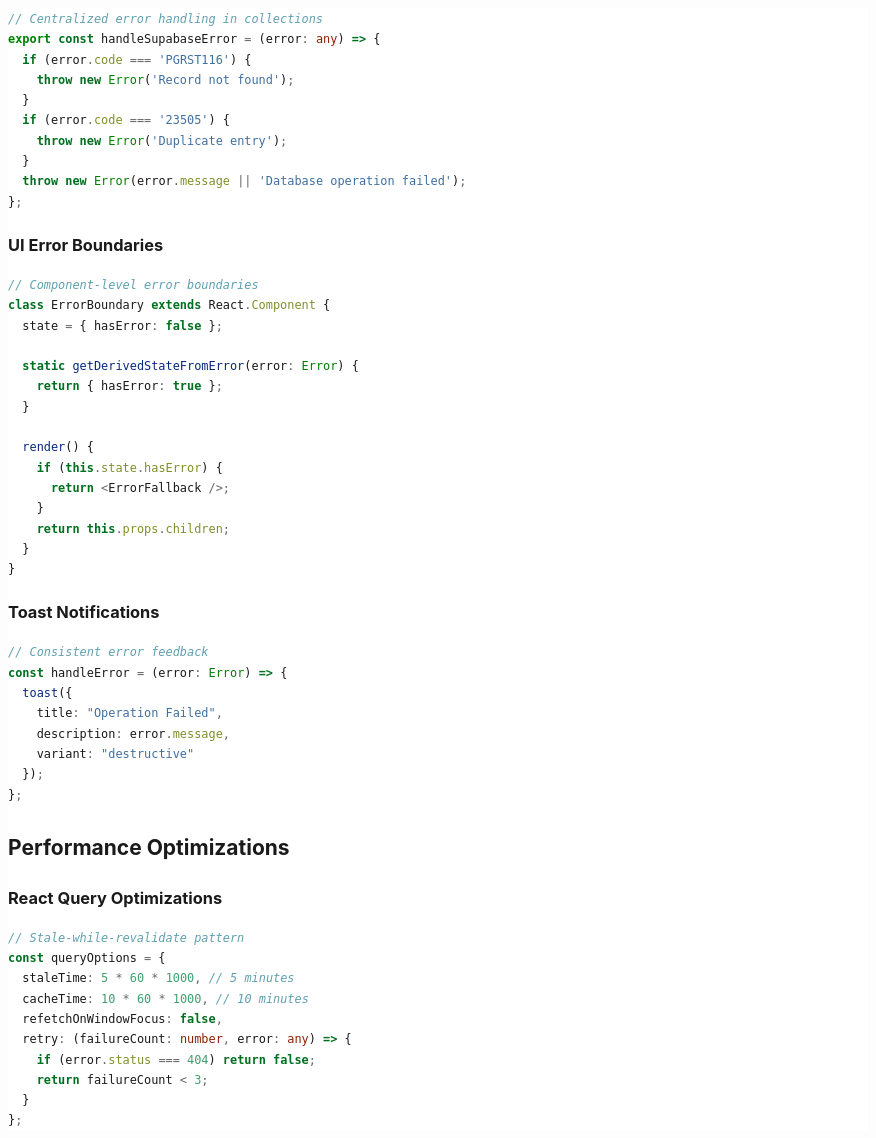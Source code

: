 ```typescript
// Centralized error handling in collections
export const handleSupabaseError = (error: any) => {
  if (error.code === 'PGRST116') {
    throw new Error('Record not found');
  }
  if (error.code === '23505') {
    throw new Error('Duplicate entry');
  }
  throw new Error(error.message || 'Database operation failed');
};
```

### UI Error Boundaries

```typescript
// Component-level error boundaries
class ErrorBoundary extends React.Component {
  state = { hasError: false };
  
  static getDerivedStateFromError(error: Error) {
    return { hasError: true };
  }
  
  render() {
    if (this.state.hasError) {
      return <ErrorFallback />;
    }
    return this.props.children;
  }
}
```

### Toast Notifications

```typescript
// Consistent error feedback
const handleError = (error: Error) => {
  toast({
    title: "Operation Failed",
    description: error.message,
    variant: "destructive"
  });
};
```

## Performance Optimizations

### React Query Optimizations

```typescript
// Stale-while-revalidate pattern
const queryOptions = {
  staleTime: 5 * 60 * 1000, // 5 minutes
  cacheTime: 10 * 60 * 1000, // 10 minutes
  refetchOnWindowFocus: false,
  retry: (failureCount: number, error: any) => {
    if (error.status === 404) return false;
    return failureCount < 3;
  }
};
```

